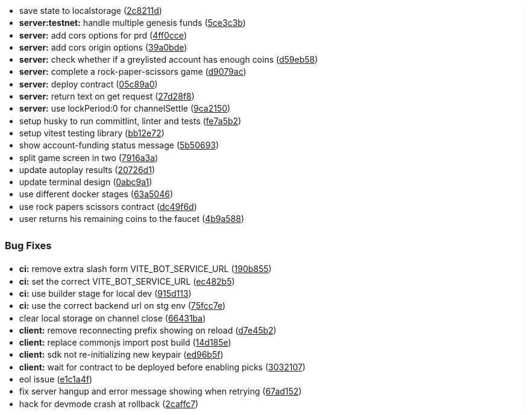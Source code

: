 * save state to localstorage ([2c8211d](https://github.com/aeternity/state-channel-demo/commit/2c8211d4bbaf217664a95b326592e6bcf16a5bb0))
* **server:testnet:** handle multiple genesis funds ([5ce3c3b](https://github.com/aeternity/state-channel-demo/commit/5ce3c3b1cdbb14a9fc752e7a7c6ba823ded84705))
* **server:** add cors options for prd ([4ff0cce](https://github.com/aeternity/state-channel-demo/commit/4ff0cceba107c14f04172e70f0b62eaa9181ba5b))
* **server:** add cors origin options ([39a0bde](https://github.com/aeternity/state-channel-demo/commit/39a0bde3526e4674208705cb2193b8abced4315f))
* **server:** check whether if a greylisted account has enough coins ([d59eb58](https://github.com/aeternity/state-channel-demo/commit/d59eb5824c25817dd1777d5b93a3b56d34166432))
* **server:** complete a rock-paper-scissors game ([d9079ac](https://github.com/aeternity/state-channel-demo/commit/d9079ac2d06f249ce6cc83c6380cd43dd1c1f60c))
* **server:** deploy contract ([05c89a0](https://github.com/aeternity/state-channel-demo/commit/05c89a0161726e62348567fd47bdc5cdfea75ebf))
* **server:** return text on get request ([27d28f8](https://github.com/aeternity/state-channel-demo/commit/27d28f819eef40d1ea0a891a1a1a0c19cb3b64f9))
* **server:** use lockPeriod:0 for channelSettle ([9ca2150](https://github.com/aeternity/state-channel-demo/commit/9ca21504ee5f85ad9d9fdc3a10cee4f171a082c9))
* setup husky to run commitlint, linter and tests ([fe7a5b2](https://github.com/aeternity/state-channel-demo/commit/fe7a5b282413198f61f0f1d2fa2eb7923ba00e3e))
* setup vitest testing library ([bb12e72](https://github.com/aeternity/state-channel-demo/commit/bb12e72d6cfc50f9b60bd77d67b31e9d99d0075c))
* show account-funding status message ([5b50693](https://github.com/aeternity/state-channel-demo/commit/5b50693daa270fc375fcb68d64e429774a61ac27))
* split game screen in two ([7916a3a](https://github.com/aeternity/state-channel-demo/commit/7916a3a7155f9319beebd9d2785d10c598f3975d))
* update autoplay results ([20726d1](https://github.com/aeternity/state-channel-demo/commit/20726d14ca9238de2e1272462da32debb91de253))
* update terminal design ([0abc9a1](https://github.com/aeternity/state-channel-demo/commit/0abc9a1184544457d0f539ed3210707a1a7e0139))
* use different docker stages ([63a5046](https://github.com/aeternity/state-channel-demo/commit/63a50464a8245ff575d5a6dfcce3b120426e0098))
* use rock papers scissors contract ([dc49f6d](https://github.com/aeternity/state-channel-demo/commit/dc49f6dfbd8a929e99a0c545be9ed57669728612))
* user returns his remaining coins to the faucet ([4b9a588](https://github.com/aeternity/state-channel-demo/commit/4b9a588be8a85d2f327f1fc18fbc51e0c1fe4a35))


### Bug Fixes

* **ci:** remove extra slash form VITE_BOT_SERVICE_URL ([190b855](https://github.com/aeternity/state-channel-demo/commit/190b8556c9cb0e3e005785a5f52d32b9e8b8dd55))
* **ci:** set the correct VITE_BOT_SERVICE_URL ([ec482b5](https://github.com/aeternity/state-channel-demo/commit/ec482b52f2bca6f29a0585060f24f1608684e45d))
* **ci:** use builder stage for local dev ([915d113](https://github.com/aeternity/state-channel-demo/commit/915d1138a12c5faf9b3c95f2e0690bf4f9e4580c))
* **ci:** use the correct backend url on stg env ([75fcc7e](https://github.com/aeternity/state-channel-demo/commit/75fcc7e6706c7d35b417537f321736eb146132a9))
* clear local storage on channel close ([66431ba](https://github.com/aeternity/state-channel-demo/commit/66431ba11f0b8efcb886a5e73c4eef0b4a3a0655))
* **client:** remove reconnecting prefix showing on reload ([d7e45b2](https://github.com/aeternity/state-channel-demo/commit/d7e45b2f5c951caf3c1b53977b993094d3e7766a))
* **client:** replace commonjs import post build ([14d185e](https://github.com/aeternity/state-channel-demo/commit/14d185e53d484c0f657a1c9dfa05bb87614afb02))
* **client:** sdk not re-initializing new keypair ([ed96b5f](https://github.com/aeternity/state-channel-demo/commit/ed96b5f4b61388b4ed88f7305cb292c8b82e60cc))
* **client:** wait for contract to be deployed before enabling picks ([3032107](https://github.com/aeternity/state-channel-demo/commit/3032107f2be6f9c49cd9a1b46992af2b599f5284))
* eol issue ([e1c1a4f](https://github.com/aeternity/state-channel-demo/commit/e1c1a4f18da492898fa27c86504626d4ebb83137))
* fix server hangup and error message showing when retrying ([67ad152](https://github.com/aeternity/state-channel-demo/commit/67ad152714fb31162fa2b157a346e72672d5458c))
* hack for devmode crash at rollback ([2caffc7](https://github.com/aeternity/state-channel-demo/commit/2caffc73774237d8a1b652e8a49ee76889cb2cc3))
